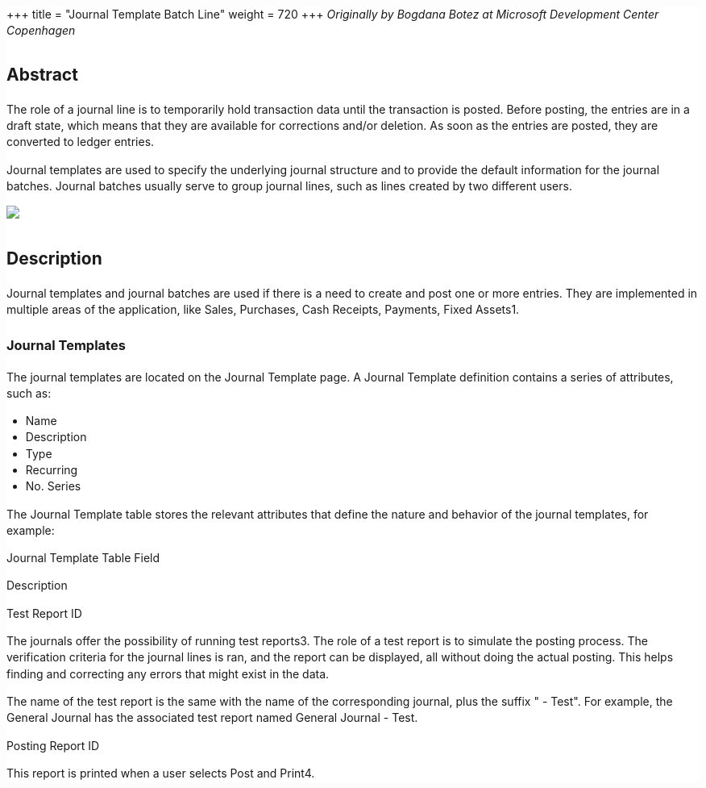 +++
title = "Journal Template Batch Line"
weight = 720
+++
_Originally by Bogdana Botez at Microsoft Development Center Copenhagen_

## Abstract

The role of a journal line is to temporarily hold transaction data until the transaction is posted. Before posting, the entries are in a draft state, which means that they are available for corrections and/or deletion. As soon as the entries are posted, they are converted to ledger entries.

Journal templates are used to specify the underlying journal structure and to provide the default information for the journal batches. Journal batches usually serve to group journal lines, such as lines created by two different users.

_[![ ][image0]][anchor0]_

## Description

Journal templates and journal batches are used if there is a need to create and post one or more entries. They are implemented in multiple areas of the application, like Sales, Purchases, Cash Receipts, Payments, Fixed Assets1.

### Journal Templates 

The journal templates are located on the Journal Template page. A Journal Template definition contains a series of attributes, such as:

* Name
* Description
* Type
* Recurring
* No. Series

The Journal Template table stores the relevant attributes that define the nature and behavior of the journal templates, for example:

Journal Template Table Field

Description

Test Report ID

The journals offer the possibility of running test reports3. The role of a test report is to simulate the posting process. The verification criteria for the journal lines is ran, and the report can be displayed, all without doing the actual posting. This helps finding and correcting any errors that might exist in the data.

The name of the test report is the same with the name of the corresponding journal, plus the suffix " - Test". For example, the General Journal has the associated test report named General Journal - Test.

Posting Report ID

This report is printed when a user selects Post and Print4.


[anchor0]: 2438.Journal-Template-Batch-Line-1.jpg
[anchor1]: 8103.Journal-Template-Batch-Line-2.jpg
[anchor2]: https://mbs.microsoft.com/partnersource/communities/training/trainingmaterials/student/course80534.htm?printpage=false
[anchor3]: https://mbs.microsoft.com/partnersource/communities/training/trainingmaterials/student/course80435.htm?printpage=false
[anchor4]: http://msdn.microsoft.com/en-us/library/dd338776.aspx
[anchor5]: http://www.packtpub.com/article/microsoft-dynamics-nav-2009-using-journals-and-entries-custom-application
[anchor6]: http://social.msdn.microsoft.com/Search/en-US?query=journals%20nav&ac=3
[anchor7]: https://www.youtube.com/watch?v=xtsZ5beNdZg&list=PLhZ3P-LY7CqmVszuvtJLujFyHpsVN0U_w&index=12
[image0]: 2438.Journal-Template-Batch-Line-1.jpg
[image1]: 8103.Journal-Template-Batch-Line-2.jpg